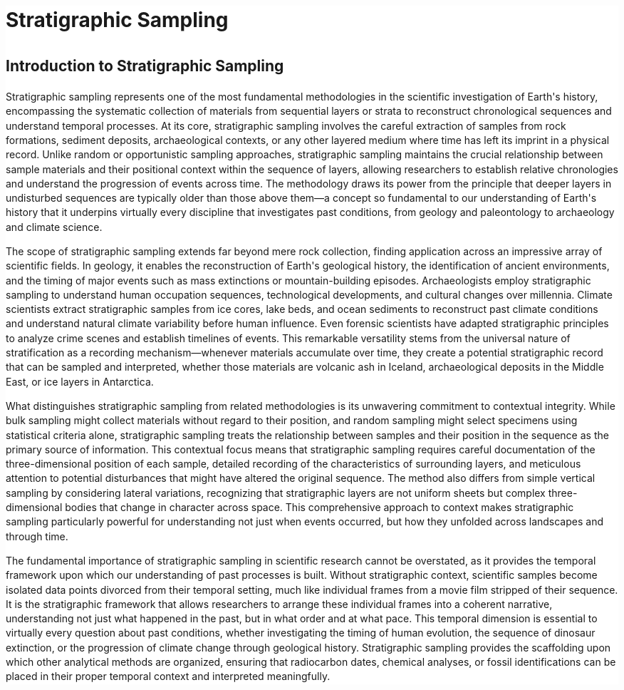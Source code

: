 
# Stratigraphic Sampling

## Introduction to Stratigraphic Sampling

Stratigraphic sampling represents one of the most fundamental methodologies in the scientific investigation of Earth's history, encompassing the systematic collection of materials from sequential layers or strata to reconstruct chronological sequences and understand temporal processes. At its core, stratigraphic sampling involves the careful extraction of samples from rock formations, sediment deposits, archaeological contexts, or any other layered medium where time has left its imprint in a physical record. Unlike random or opportunistic sampling approaches, stratigraphic sampling maintains the crucial relationship between sample materials and their positional context within the sequence of layers, allowing researchers to establish relative chronologies and understand the progression of events across time. The methodology draws its power from the principle that deeper layers in undisturbed sequences are typically older than those above them—a concept so fundamental to our understanding of Earth's history that it underpins virtually every discipline that investigates past conditions, from geology and paleontology to archaeology and climate science.

The scope of stratigraphic sampling extends far beyond mere rock collection, finding application across an impressive array of scientific fields. In geology, it enables the reconstruction of Earth's geological history, the identification of ancient environments, and the timing of major events such as mass extinctions or mountain-building episodes. Archaeologists employ stratigraphic sampling to understand human occupation sequences, technological developments, and cultural changes over millennia. Climate scientists extract stratigraphic samples from ice cores, lake beds, and ocean sediments to reconstruct past climate conditions and understand natural climate variability before human influence. Even forensic scientists have adapted stratigraphic principles to analyze crime scenes and establish timelines of events. This remarkable versatility stems from the universal nature of stratification as a recording mechanism—whenever materials accumulate over time, they create a potential stratigraphic record that can be sampled and interpreted, whether those materials are volcanic ash in Iceland, archaeological deposits in the Middle East, or ice layers in Antarctica.

What distinguishes stratigraphic sampling from related methodologies is its unwavering commitment to contextual integrity. While bulk sampling might collect materials without regard to their position, and random sampling might select specimens using statistical criteria alone, stratigraphic sampling treats the relationship between samples and their position in the sequence as the primary source of information. This contextual focus means that stratigraphic sampling requires careful documentation of the three-dimensional position of each sample, detailed recording of the characteristics of surrounding layers, and meticulous attention to potential disturbances that might have altered the original sequence. The method also differs from simple vertical sampling by considering lateral variations, recognizing that stratigraphic layers are not uniform sheets but complex three-dimensional bodies that change in character across space. This comprehensive approach to context makes stratigraphic sampling particularly powerful for understanding not just when events occurred, but how they unfolded across landscapes and through time.

The fundamental importance of stratigraphic sampling in scientific research cannot be overstated, as it provides the temporal framework upon which our understanding of past processes is built. Without stratigraphic context, scientific samples become isolated data points divorced from their temporal setting, much like individual frames from a movie film stripped of their sequence. It is the stratigraphic framework that allows researchers to arrange these individual frames into a coherent narrative, understanding not just what happened in the past, but in what order and at what pace. This temporal dimension is essential to virtually every question about past conditions, whether investigating the timing of human evolution, the sequence of dinosaur extinction, or the progression of climate change through geological history. Stratigraphic sampling provides the scaffolding upon which other analytical methods are organized, ensuring that radiocarbon dates, chemical analyses, or fossil identifications can be placed in their proper temporal context and interpreted meaningfully.

